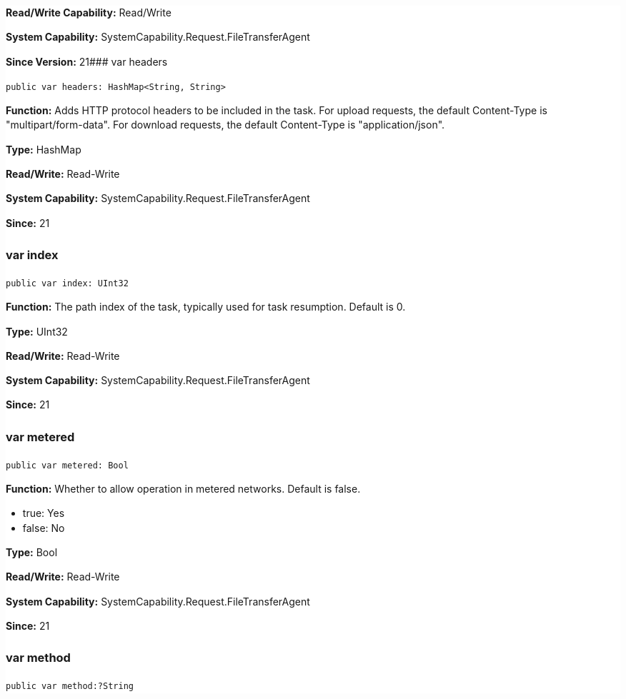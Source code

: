 **Read/Write Capability:** Read/Write

**System Capability:** SystemCapability.Request.FileTransferAgent

**Since Version:** 21### var headers

```cangjie
public var headers: HashMap<String, String>
```

**Function:** Adds HTTP protocol headers to be included in the task. For upload requests, the default Content-Type is "multipart/form-data". For download requests, the default Content-Type is "application/json".

**Type:** HashMap

**Read/Write:** Read-Write

**System Capability:** SystemCapability.Request.FileTransferAgent

**Since:** 21

### var index

```cangjie
public var index: UInt32
```

**Function:** The path index of the task, typically used for task resumption. Default is 0.

**Type:** UInt32

**Read/Write:** Read-Write

**System Capability:** SystemCapability.Request.FileTransferAgent

**Since:** 21

### var metered

```cangjie
public var metered: Bool
```

**Function:** Whether to allow operation in metered networks. Default is false.  
- true: Yes  
- false: No  

**Type:** Bool

**Read/Write:** Read-Write

**System Capability:** SystemCapability.Request.FileTransferAgent

**Since:** 21

### var method

```cangjie
public var method:?String
```

